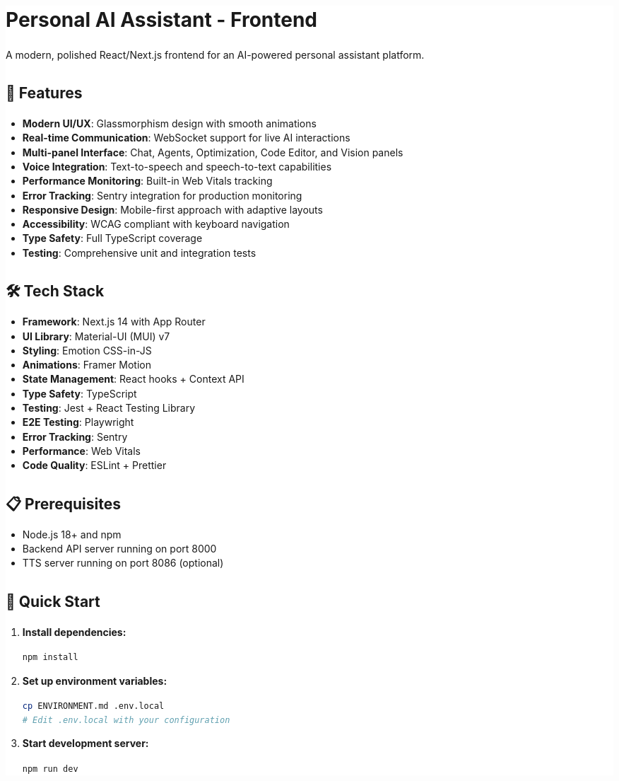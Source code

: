 # Personal AI Assistant - Frontend

A modern, polished React/Next.js frontend for an AI-powered personal assistant platform.

## 🚀 Features

- **Modern UI/UX**: Glassmorphism design with smooth animations
- **Real-time Communication**: WebSocket support for live AI interactions
- **Multi-panel Interface**: Chat, Agents, Optimization, Code Editor, and Vision panels
- **Voice Integration**: Text-to-speech and speech-to-text capabilities
- **Performance Monitoring**: Built-in Web Vitals tracking
- **Error Tracking**: Sentry integration for production monitoring
- **Responsive Design**: Mobile-first approach with adaptive layouts
- **Accessibility**: WCAG compliant with keyboard navigation
- **Type Safety**: Full TypeScript coverage
- **Testing**: Comprehensive unit and integration tests

## 🛠️ Tech Stack

- **Framework**: Next.js 14 with App Router
- **UI Library**: Material-UI (MUI) v7
- **Styling**: Emotion CSS-in-JS
- **Animations**: Framer Motion
- **State Management**: React hooks + Context API
- **Type Safety**: TypeScript
- **Testing**: Jest + React Testing Library
- **E2E Testing**: Playwright
- **Error Tracking**: Sentry
- **Performance**: Web Vitals
- **Code Quality**: ESLint + Prettier

## 📋 Prerequisites

- Node.js 18+ and npm
- Backend API server running on port 8000
- TTS server running on port 8086 (optional)

## 🚀 Quick Start

1. **Install dependencies:**
   ```bash
   npm install
   ```

2. **Set up environment variables:**
   ```bash
   cp ENVIRONMENT.md .env.local
   # Edit .env.local with your configuration
   ```

3. **Start development server:**
   ```bash
   npm run dev
   ```
